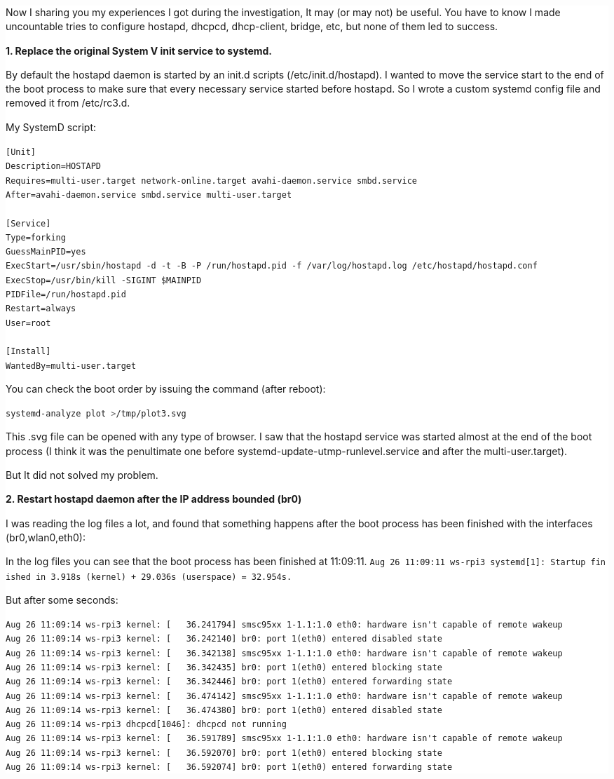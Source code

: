 Now I sharing you my experiences I got during the investigation, It may (or may not) be useful.
You have to know I made uncountable tries to configure hostapd, dhcpcd, dhcp-client, bridge, etc, but none of them led to success. 

**1. Replace the original System V init service to systemd.**

By default the hostapd daemon is started by an init.d scripts  (/etc/init.d/hostapd). I wanted to move the service start to the end of the boot process to make sure that every necessary service started before hostapd. So I wrote a custom systemd config file and removed it from /etc/rc3.d.

My SystemD script:

```
[Unit]
Description=HOSTAPD
Requires=multi-user.target network-online.target avahi-daemon.service smbd.service
After=avahi-daemon.service smbd.service multi-user.target

[Service]
Type=forking
GuessMainPID=yes  
ExecStart=/usr/sbin/hostapd -d -t -B -P /run/hostapd.pid -f /var/log/hostapd.log /etc/hostapd/hostapd.conf
ExecStop=/usr/bin/kill -SIGINT $MAINPID  
PIDFile=/run/hostapd.pid
Restart=always
User=root

[Install]
WantedBy=multi-user.target
```

You can check the boot order by issuing the command (after reboot):

```bash
systemd-analyze plot >/tmp/plot3.svg
```

This .svg file can be opened with any type of browser. I saw that the hostapd service was started almost at the end of the boot process (I think it was the penultimate one before systemd-update-utmp-runlevel.service and after the multi-user.target).

But It did not solved my problem.

**2. Restart hostapd daemon after the IP address bounded (br0)**

I was reading the log files a lot, and found that something happens after the boot process has been finished with the interfaces (br0,wlan0,eth0):

In the log files you can see that the boot process has been finished at 11:09:11.
`Aug 26 11:09:11 ws-rpi3 systemd[1]: Startup finished in 3.918s (kernel) + 29.036s (userspace) = 32.954s.`

But after some seconds:
```log
Aug 26 11:09:14 ws-rpi3 kernel: [   36.241794] smsc95xx 1-1.1:1.0 eth0: hardware isn't capable of remote wakeup
Aug 26 11:09:14 ws-rpi3 kernel: [   36.242140] br0: port 1(eth0) entered disabled state
Aug 26 11:09:14 ws-rpi3 kernel: [   36.342138] smsc95xx 1-1.1:1.0 eth0: hardware isn't capable of remote wakeup
Aug 26 11:09:14 ws-rpi3 kernel: [   36.342435] br0: port 1(eth0) entered blocking state
Aug 26 11:09:14 ws-rpi3 kernel: [   36.342446] br0: port 1(eth0) entered forwarding state
Aug 26 11:09:14 ws-rpi3 kernel: [   36.474142] smsc95xx 1-1.1:1.0 eth0: hardware isn't capable of remote wakeup
Aug 26 11:09:14 ws-rpi3 kernel: [   36.474380] br0: port 1(eth0) entered disabled state
Aug 26 11:09:14 ws-rpi3 dhcpcd[1046]: dhcpcd not running
Aug 26 11:09:14 ws-rpi3 kernel: [   36.591789] smsc95xx 1-1.1:1.0 eth0: hardware isn't capable of remote wakeup
Aug 26 11:09:14 ws-rpi3 kernel: [   36.592070] br0: port 1(eth0) entered blocking state
Aug 26 11:09:14 ws-rpi3 kernel: [   36.592074] br0: port 1(eth0) entered forwarding state
```
